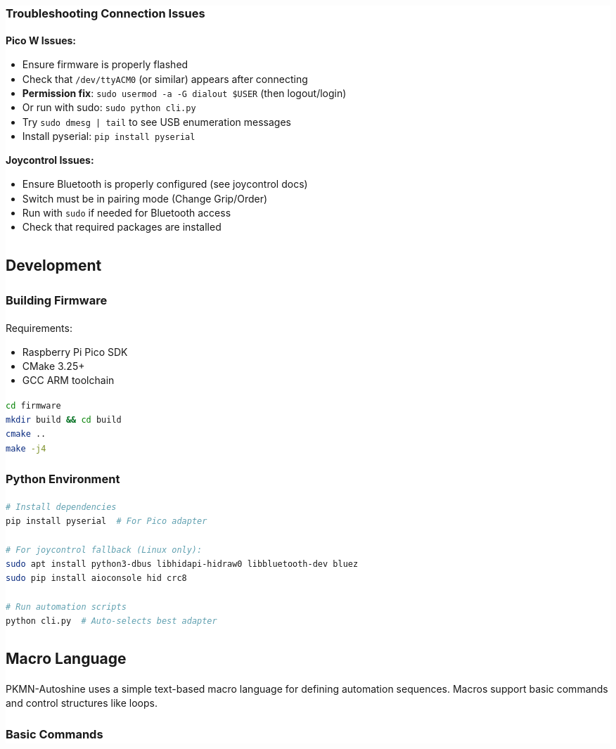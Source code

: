 ### Troubleshooting Connection Issues

**Pico W Issues:**
- Ensure firmware is properly flashed
- Check that `/dev/ttyACM0` (or similar) appears after connecting
- **Permission fix**: `sudo usermod -a -G dialout $USER` (then logout/login)
- Or run with sudo: `sudo python cli.py`
- Try `sudo dmesg | tail` to see USB enumeration messages
- Install pyserial: `pip install pyserial`

**Joycontrol Issues:**
- Ensure Bluetooth is properly configured (see joycontrol docs)
- Switch must be in pairing mode (Change Grip/Order)  
- Run with `sudo` if needed for Bluetooth access
- Check that required packages are installed

## Development

### Building Firmware

Requirements:
- Raspberry Pi Pico SDK
- CMake 3.25+
- GCC ARM toolchain

```bash
cd firmware
mkdir build && cd build
cmake ..
make -j4
```

### Python Environment

```bash
# Install dependencies
pip install pyserial  # For Pico adapter

# For joycontrol fallback (Linux only):
sudo apt install python3-dbus libhidapi-hidraw0 libbluetooth-dev bluez
sudo pip install aioconsole hid crc8

# Run automation scripts
python cli.py  # Auto-selects best adapter
```

## Macro Language

PKMN-Autoshine uses a simple text-based macro language for defining automation sequences. Macros support basic commands and control structures like loops.

### Basic Commands
